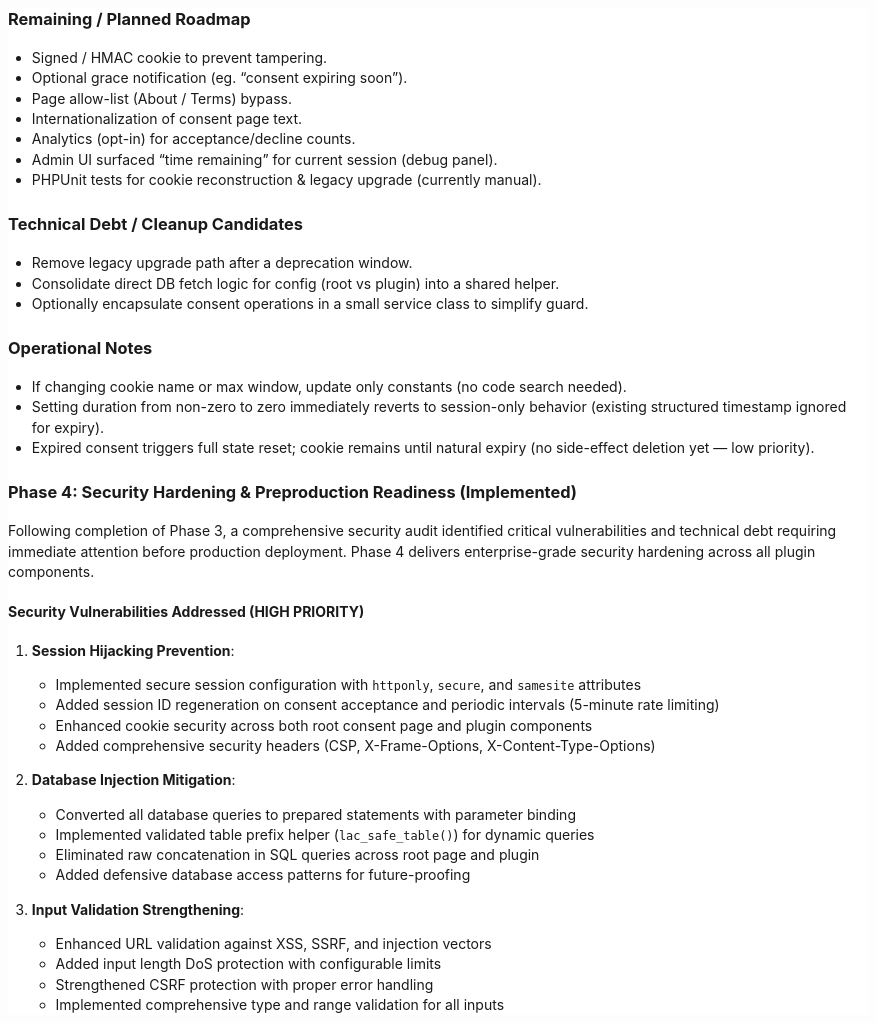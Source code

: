 ### Remaining / Planned Roadmap

- Signed / HMAC cookie to prevent tampering.
- Optional grace notification (eg. “consent expiring soon”).
- Page allow-list (About / Terms) bypass.
- Internationalization of consent page text.
- Analytics (opt-in) for acceptance/decline counts.
- Admin UI surfaced “time remaining” for current session (debug panel).
- PHPUnit tests for cookie reconstruction & legacy upgrade (currently manual).

### Technical Debt / Cleanup Candidates

- Remove legacy upgrade path after a deprecation window.
- Consolidate direct DB fetch logic for config (root vs plugin) into a shared helper.
- Optionally encapsulate consent operations in a small service class to simplify guard.

### Operational Notes

- If changing cookie name or max window, update only constants (no code search needed).
- Setting duration from non-zero to zero immediately reverts to session-only behavior (existing structured timestamp ignored for expiry).
- Expired consent triggers full state reset; cookie remains until natural expiry (no side-effect deletion yet — low priority).

### Phase 4: Security Hardening & Preproduction Readiness (Implemented)

Following completion of Phase 3, a comprehensive security audit identified critical vulnerabilities and technical debt requiring immediate attention before production deployment. Phase 4 delivers enterprise-grade security hardening across all plugin components.

#### Security Vulnerabilities Addressed (HIGH PRIORITY)

1. **Session Hijacking Prevention**:

   - Implemented secure session configuration with `httponly`, `secure`, and `samesite` attributes
   - Added session ID regeneration on consent acceptance and periodic intervals (5-minute rate limiting)
   - Enhanced cookie security across both root consent page and plugin components
   - Added comprehensive security headers (CSP, X-Frame-Options, X-Content-Type-Options)

2. **Database Injection Mitigation**:

   - Converted all database queries to prepared statements with parameter binding
   - Implemented validated table prefix helper (`lac_safe_table()`) for dynamic queries
   - Eliminated raw concatenation in SQL queries across root page and plugin
   - Added defensive database access patterns for future-proofing

3. **Input Validation Strengthening**:
   - Enhanced URL validation against XSS, SSRF, and injection vectors
   - Added input length DoS protection with configurable limits
   - Strengthened CSRF protection with proper error handling
   - Implemented comprehensive type and range validation for all inputs
